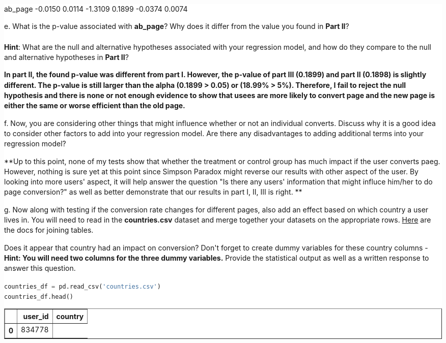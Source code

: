  <th>ab_page</th>   <td>-0.0150</td>  <td>0.0114</td>   <td>-1.3109</td>  <td>0.1899</td> <td>-0.0374</td> <td>0.0074</td> 
</tr>
</table>



e. What is the p-value associated with **ab_page**? Why does it differ from the value you found in **Part II**?<br><br>  **Hint**: What are the null and alternative hypotheses associated with your regression model, and how do they compare to the null and alternative hypotheses in **Part II**?

**In part II, the found p-value was different from part I. However, the p-value of part III (0.1899) and part II (0.1898) is slightly different. The p-value is still larger than the alpha (0.1899 > 0.05) or (18.99% > 5%). Therefore, I fail to reject the null hypothesis and there is none or not enough evidence to show that usees are more likely to convert page and the new page is either the same or worse efficient than the old page.**

f. Now, you are considering other things that might influence whether or not an individual converts.  Discuss why it is a good idea to consider other factors to add into your regression model.  Are there any disadvantages to adding additional terms into your regression model?

**Up to this point, none of my tests show that whether the treatment or control group has much impact if the user converts paeg. However, nothing is sure yet at this point since Simpson Paradox might reverse our results with other aspect of the user. By looking into more users' aspect, it will help answer the question "Is there any users' information that might influce him/her to do page conversion?" as well as better demonstrate that our results in part I, II, III is right. **

g. Now along with testing if the conversion rate changes for different pages, also add an effect based on which country a user lives in. You will need to read in the **countries.csv** dataset and merge together your datasets on the appropriate rows.  [Here](https://pandas.pydata.org/pandas-docs/stable/generated/pandas.DataFrame.join.html) are the docs for joining tables. 

Does it appear that country had an impact on conversion?  Don't forget to create dummy variables for these country columns - **Hint: You will need two columns for the three dummy variables.** Provide the statistical output as well as a written response to answer this question.


```python
countries_df = pd.read_csv('countries.csv')
countries_df.head()
```




<div>
<style scoped>
    .dataframe tbody tr th:only-of-type {
        vertical-align: middle;
    }

    .dataframe tbody tr th {
        vertical-align: top;
    }

    .dataframe thead th {
        text-align: right;
    }
</style>
<table border="1" class="dataframe">
  <thead>
    <tr style="text-align: right;">
      <th></th>
      <th>user_id</th>
      <th>country</th>
    </tr>
  </thead>
  <tbody>
    <tr>
      <th>0</th>
      <td>834778</td>
